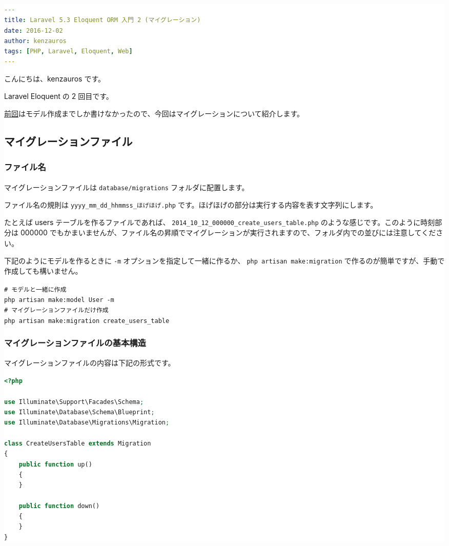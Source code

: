 ```yaml
---
title: Laravel 5.3 Eloquent ORM 入門 2 (マイグレーション)
date: 2016-12-02
author: kenzauros
tags: [PHP, Laravel, Eloquent, Web]
---
```


こんにちは、kenzauros です。

Laravel Eloquent の 2 回目です。

[前回](/laravel-53-eloquent-orm-1/)はモデル作成までしか書けなかったので、今回はマイグレーションについて紹介します。

## マイグレーションファイル

### ファイル名

マイグレーションファイルは `database/migrations` フォルダに配置します。

ファイル名の規則は `yyyy_mm_dd_hhmmss_ほげほげ.php` です。ほげほげの部分は実行する内容を表す文字列にします。

たとえば users テーブルを作るファイルであれば、 `2014_10_12_000000_create_users_table.php` のような感じです。このように時刻部分は 000000 でもかまいませんが、ファイル名の昇順でマイグレーションが実行されますので、フォルダ内での並びには注意してください。

下記のようにモデルを作るときに `-m` オプションを指定して一緒に作るか、 `php artisan make:migration` で作るのが簡単ですが、手動で作成しても構いません。

```
# モデルと一緒に作成
php artisan make:model User -m
# マイグレーションファイルだけ作成
php artisan make:migration create_users_table
```

### マイグレーションファイルの基本構造

マイグレーションファイルの内容は下記の形式です。

```php
<?php

use Illuminate\Support\Facades\Schema;
use Illuminate\Database\Schema\Blueprint;
use Illuminate\Database\Migrations\Migration;

class CreateUsersTable extends Migration
{
    public function up()
    {
    }

    public function down()
    {
    }
}
```
